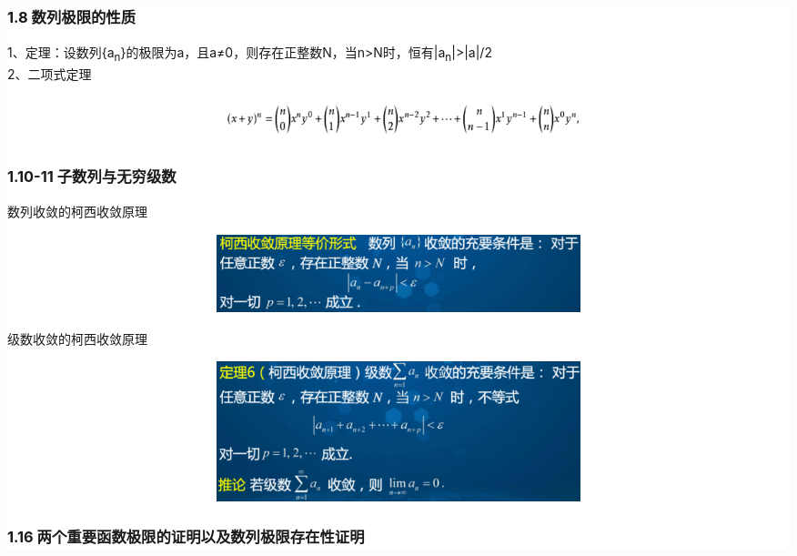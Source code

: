 ### 1.8 数列极限的性质  
1、定理：设数列{a<sub>n</sub>}的极限为a，且a≠0，则存在正整数N，当n>N时，恒有|a<sub>n</sub>|>|a|/2  
2、二项式定理  
<div align=center><img src="./review/4.png" width="400"/></div>  

### 1.10-11 子数列与无穷级数
数列收敛的柯西收敛原理  
<div align=center><img src="./review/5.png" width="400"/></div>  

级数收敛的柯西收敛原理  
<div align=center><img src="./review/6.png" width="400"/></div>  

### 1.16 两个重要函数极限的证明以及数列极限存在性证明  